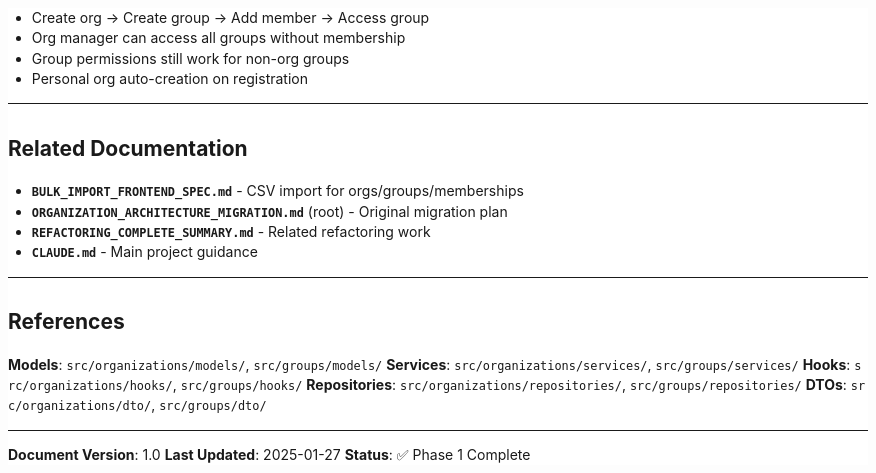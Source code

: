 - Create org → Create group → Add member → Access group
- Org manager can access all groups without membership
- Group permissions still work for non-org groups
- Personal org auto-creation on registration

---

## Related Documentation

- **`BULK_IMPORT_FRONTEND_SPEC.md`** - CSV import for orgs/groups/memberships
- **`ORGANIZATION_ARCHITECTURE_MIGRATION.md`** (root) - Original migration plan
- **`REFACTORING_COMPLETE_SUMMARY.md`** - Related refactoring work
- **`CLAUDE.md`** - Main project guidance

---

## References

**Models**: `src/organizations/models/`, `src/groups/models/`
**Services**: `src/organizations/services/`, `src/groups/services/`
**Hooks**: `src/organizations/hooks/`, `src/groups/hooks/`
**Repositories**: `src/organizations/repositories/`, `src/groups/repositories/`
**DTOs**: `src/organizations/dto/`, `src/groups/dto/`

---

**Document Version**: 1.0
**Last Updated**: 2025-01-27
**Status**: ✅ Phase 1 Complete
